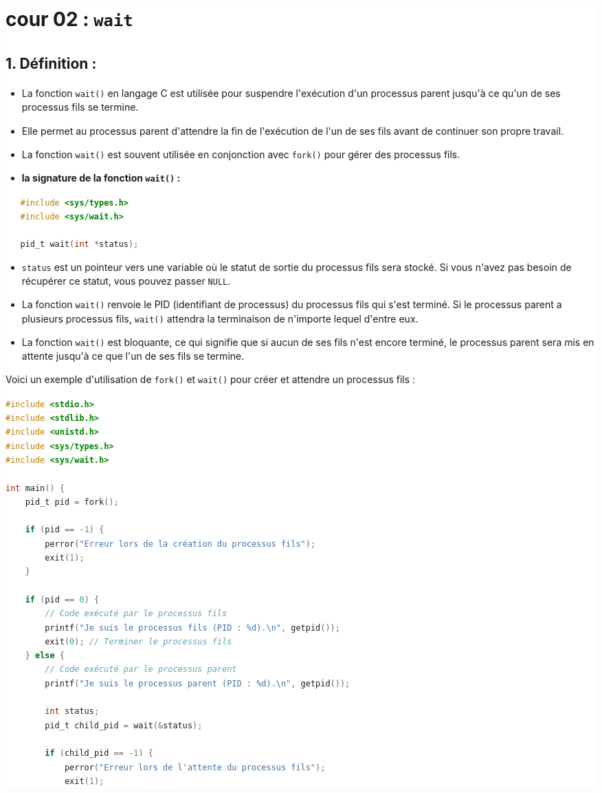 # cour 02 : ``wait``



## 1. **Définition :**

- La fonction `wait()` en langage C est utilisée pour suspendre l'exécution d'un processus parent jusqu'à ce qu'un de ses processus fils se termine. 


- Elle permet au processus parent d'attendre la fin de l'exécution de l'un de ses fils avant de continuer son propre travail. 

- La fonction `wait()` est souvent utilisée en conjonction avec `fork()` pour gérer des processus fils.




- **la signature de la fonction `wait()` :**

 ```c
    #include <sys/types.h>
    #include <sys/wait.h>

    pid_t wait(int *status);
```

- `status` est un pointeur vers une variable où le statut de sortie du processus fils sera stocké. Si vous n'avez pas besoin de récupérer ce statut, vous pouvez passer `NULL`.

- La fonction `wait()` renvoie le PID (identifiant de processus) du processus fils qui s'est terminé. Si le processus parent a plusieurs processus fils, `wait()` attendra la terminaison de n'importe lequel d'entre eux.

- La fonction `wait()` est bloquante, ce qui signifie que si aucun de ses fils n'est encore terminé, le processus parent sera mis en attente jusqu'à ce que l'un de ses fils se termine.

Voici un exemple d'utilisation de `fork()` et `wait()` pour créer et attendre un processus fils :

```c
#include <stdio.h>
#include <stdlib.h>
#include <unistd.h>
#include <sys/types.h>
#include <sys/wait.h>

int main() {
    pid_t pid = fork();

    if (pid == -1) {
        perror("Erreur lors de la création du processus fils");
        exit(1);
    }

    if (pid == 0) {
        // Code exécuté par le processus fils
        printf("Je suis le processus fils (PID : %d).\n", getpid());
        exit(0); // Terminer le processus fils
    } else {
        // Code exécuté par le processus parent
        printf("Je suis le processus parent (PID : %d).\n", getpid());

        int status;
        pid_t child_pid = wait(&status);

        if (child_pid == -1) {
            perror("Erreur lors de l'attente du processus fils");
            exit(1);
```